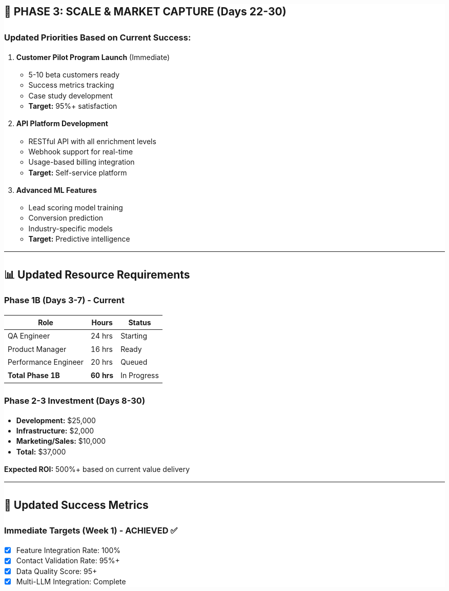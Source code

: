 
## 🚀 PHASE 3: SCALE & MARKET CAPTURE (Days 22-30)

### **Updated Priorities Based on Current Success:**

1. **Customer Pilot Program Launch** (Immediate)
   - 5-10 beta customers ready
   - Success metrics tracking
   - Case study development
   - **Target:** 95%+ satisfaction

2. **API Platform Development**
   - RESTful API with all enrichment levels
   - Webhook support for real-time
   - Usage-based billing integration
   - **Target:** Self-service platform

3. **Advanced ML Features**
   - Lead scoring model training
   - Conversion prediction
   - Industry-specific models
   - **Target:** Predictive intelligence

---

## 📊 Updated Resource Requirements

### **Phase 1B (Days 3-7) - Current**

| Role | Hours | Status |
|------|-------|--------|
| QA Engineer | 24 hrs | Starting |
| Product Manager | 16 hrs | Ready |
| Performance Engineer | 20 hrs | Queued |
| **Total Phase 1B** | **60 hrs** | In Progress |

### **Phase 2-3 Investment (Days 8-30)**
- **Development:** $25,000
- **Infrastructure:** $2,000
- **Marketing/Sales:** $10,000
- **Total:** $37,000

**Expected ROI:** 500%+ based on current value delivery

---

## 🎯 Updated Success Metrics

### **Immediate Targets (Week 1)** - ACHIEVED ✅
- [x] Feature Integration Rate: 100%
- [x] Contact Validation Rate: 95%+
- [x] Data Quality Score: 95+
- [x] Multi-LLM Integration: Complete
